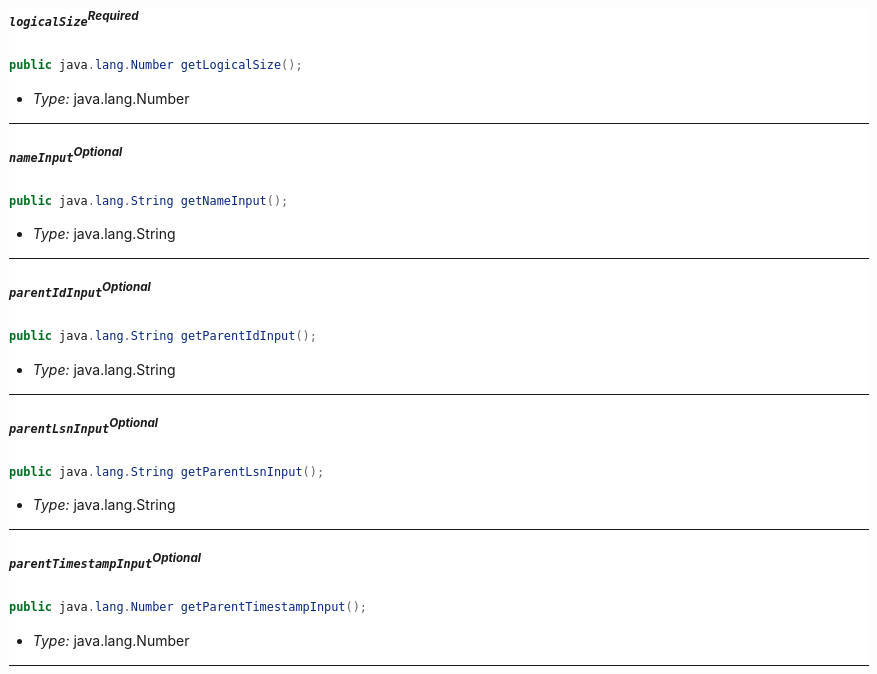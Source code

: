
##### `logicalSize`<sup>Required</sup> <a name="logicalSize" id="@cdktf/provider-neon.branch.Branch.property.logicalSize"></a>

```java
public java.lang.Number getLogicalSize();
```

- *Type:* java.lang.Number

---

##### `nameInput`<sup>Optional</sup> <a name="nameInput" id="@cdktf/provider-neon.branch.Branch.property.nameInput"></a>

```java
public java.lang.String getNameInput();
```

- *Type:* java.lang.String

---

##### `parentIdInput`<sup>Optional</sup> <a name="parentIdInput" id="@cdktf/provider-neon.branch.Branch.property.parentIdInput"></a>

```java
public java.lang.String getParentIdInput();
```

- *Type:* java.lang.String

---

##### `parentLsnInput`<sup>Optional</sup> <a name="parentLsnInput" id="@cdktf/provider-neon.branch.Branch.property.parentLsnInput"></a>

```java
public java.lang.String getParentLsnInput();
```

- *Type:* java.lang.String

---

##### `parentTimestampInput`<sup>Optional</sup> <a name="parentTimestampInput" id="@cdktf/provider-neon.branch.Branch.property.parentTimestampInput"></a>

```java
public java.lang.Number getParentTimestampInput();
```

- *Type:* java.lang.Number

---
